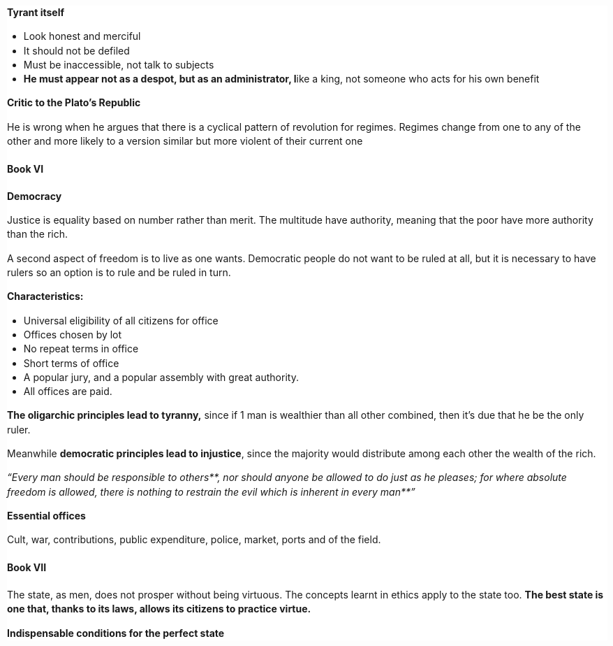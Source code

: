 

**Tyrant itself**

* Look honest and merciful
* It should not be defiled
* Must be inaccessible, not talk to subjects
* **He must appear not as a despot, but as an administrator, l**ike a king, not someone who acts for his own benefit

**Critic to the Plato’s Republic**

He is wrong when he argues that there is a cyclical pattern of revolution for regimes. Regimes change from one to any of the other and more likely to a version similar but more violent of their current one

#### Book VI <a href="#_a12yms4mfuie" id="_a12yms4mfuie"></a>

**Democracy**

Justice is equality based on number rather than merit. The multitude have authority, meaning that the poor have more authority than the rich.

A second aspect of freedom is to live as one wants. Democratic people do not want to be ruled at all, but it is necessary to have rulers so an option is to rule and be ruled in turn.

**Characteristics:**

* Universal eligibility of all citizens for office
* Offices chosen by lot
* No repeat terms in office
* Short terms of office
* A popular jury, and a popular assembly with great authority.
* All offices are paid.

**The oligarchic principles lead to tyranny,** since if 1 man is wealthier than all other combined, then it’s due that he be the only ruler.

Meanwhile **democratic principles lead to injustice**, since the majority would distribute among each other the wealth of the rich.

_“Every man should be responsible to others**, nor should anyone be allowed to do just as he pleases; for where absolute freedom is allowed, there is nothing to restrain the evil which is inherent in every man**”_

**Essential offices**

Cult, war, contributions, public expenditure, police, market, ports and of the field.

#### Book VII <a href="#_a72q6wvqatz1" id="_a72q6wvqatz1"></a>

The state, as men, does not prosper without being virtuous. The concepts learnt in ethics apply to the state too. **The best state is one that, thanks to its laws, allows its citizens to practice virtue.**

**Indispensable conditions for the perfect state**
